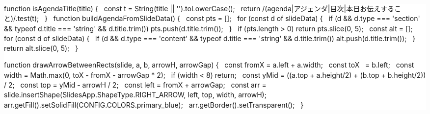function isAgendaTitle(title) {  
const t \= String(title || '').toLowerCase();  
return /(agenda|アジェンダ|目次|本日お伝えすること)/.test(t);  
}  
function buildAgendaFromSlideData() {  
const pts \= \[\];  
for (const d of slideData) {  
if (d && d.type \=== 'section' && typeof d.title \=== 'string' && d.title.trim()) pts.push(d.title.trim());  
}  
if (pts.length \> 0\) return pts.slice(0, 5);  
const alt \= \[\];  
for (const d of slideData) {  
if (d && d.type \=== 'content' && typeof d.title \=== 'string' && d.title.trim()) alt.push(d.title.trim());  
}  
return alt.slice(0, 5);  
}

function drawArrowBetweenRects(slide, a, b, arrowH, arrowGap) {  
const fromX \= a.left \+ a.width;  
const toX   \= b.left;  
const width \= Math.max(0, toX \- fromX \- arrowGap \* 2);  
if (width \< 8\) return;  
const yMid \= ((a.top \+ a.height/2) \+ (b.top \+ b.height/2)) / 2;  
const top \= yMid \- arrowH / 2;  
const left \= fromX \+ arrowGap;  
const arr \= slide.insertShape(SlidesApp.ShapeType.RIGHT\_ARROW, left, top, width, arrowH);  
arr.getFill().setSolidFill(CONFIG.COLORS.primary\_blue);  
arr.getBorder().setTransparent();  
}  